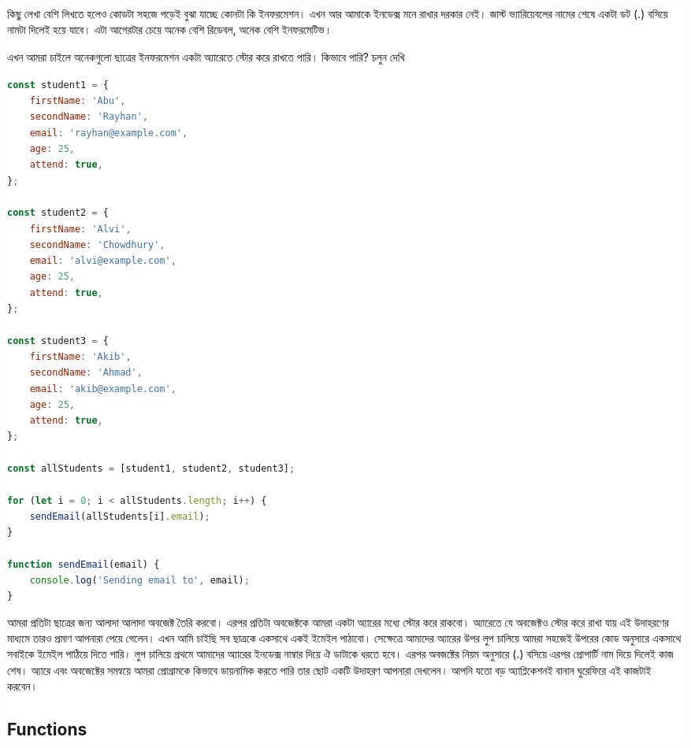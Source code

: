 
কিছু লেখা বেশি লিখতে হলেও কোডটা সহজে পড়েই বুঝা যাচ্ছে কোনটা কি ইনফরমেশন। এখন আর আমাকে ইনডেক্স মনে রাখার দরকার নেই। জাস্ট ভ্যারিয়েবলের নামের শেষে একটা ডট (.) বসিয়ে নামটা দিলেই হয়ে যাবে। এটা আগেরটার চেয়ে অনেক বেশি রিডেবল, অনেক বেশি ইনফরমেটিভ।

এখন আমরা চাইলে অনেকগুলো ছাত্রের ইনফরমেশন একটা অ্যারেতে স্টোর করে রাখতে পারি। কিভাবে পারি? চলুন দেখি

```js
const student1 = {
	firstName: 'Abu',
	secondName: 'Rayhan',
	email: 'rayhan@example.com',
	age: 25,
	attend: true,
};

const student2 = {
	firstName: 'Alvi',
	secondName: 'Chowdhury',
	email: 'alvi@example.com',
	age: 25,
	attend: true,
};

const student3 = {
	firstName: 'Akib',
	secondName: 'Ahmad',
	email: 'akib@example.com',
	age: 25,
	attend: true,
};

const allStudents = [student1, student2, student3];

for (let i = 0; i < allStudents.length; i++) {
	sendEmail(allStudents[i].email);
}

function sendEmail(email) {
	console.log('Sending email to', email);
}
```

আমরা প্রতিটা ছাত্রের জন্য আলাদা আলাদা অবজেক্ট তৈরি করবো। এরপর প্রতিটা অবজেক্টকে আমরা একটা অ্যারের মধ্যে স্টোর করে রাকবো। অ্যারেতে যে অবজেক্টও স্টোর করে রাখা যায় এই উদাহরণের মাধ্যমে তারও প্রমাণ আপনারা পেয়ে গেলেন। এখন আমি চাইছি সব ছাত্রকে একসাথে একই ইমেইল পাঠাবো। সেক্ষেত্রে আমাদের অ্যারের উপর লুপ চালিয়ে আমরা সহজেই উপরের কোড অনুসারে একসাথে সবাইকে ইমেইল পাঠিয়ে দিতে পারি। লুপ চালিয়ে প্রথমে আমাদের অ্যারের ইনডেক্স নাম্বার দিয়ে ঐ ডাটাকে ধরতে হবে। এরপর অবজক্টের নিয়ম অনুসারে (.) বসিয়ে এরপর প্রোপার্টি নাম দিয়ে দিলেই কাজ শেষ। অ্যারে এবং অবজেক্টের সমন্বয়ে আমরা প্রোগ্রামকে কিভাবে ডায়নামিক করতে পারি তার ছোট একটি উদাহরণ আপনারা দেখলেন। আপনি যতো বড় অ্যাপ্লিকেশনই বানান ঘুরেফিরে এই কাজটাই করবেন।

## Functions
